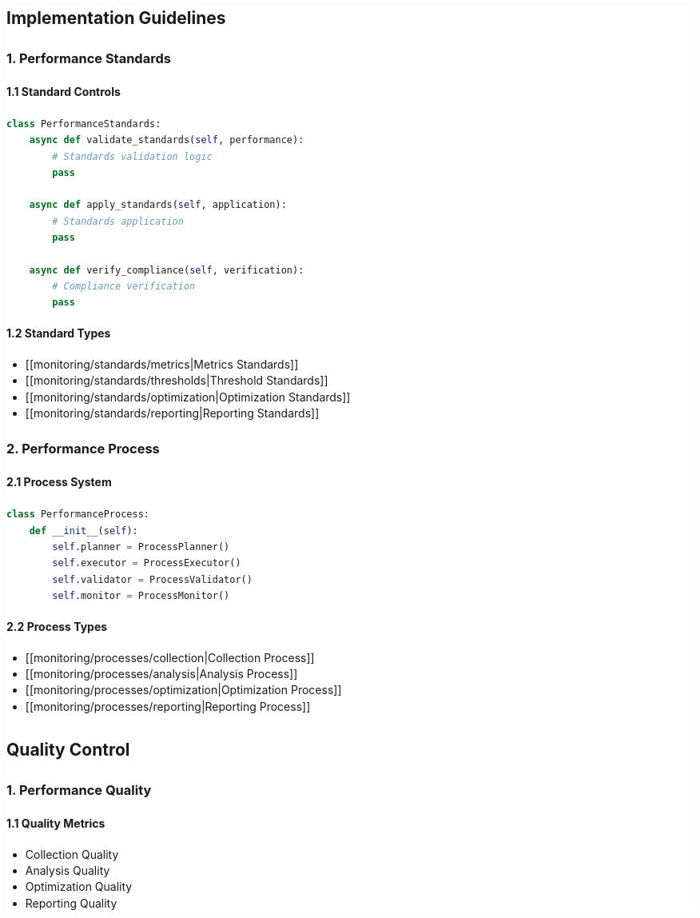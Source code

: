 ## Implementation Guidelines

### 1. Performance Standards
#### 1.1 Standard Controls
```python
class PerformanceStandards:
    async def validate_standards(self, performance):
        # Standards validation logic
        pass

    async def apply_standards(self, application):
        # Standards application
        pass

    async def verify_compliance(self, verification):
        # Compliance verification
        pass
```

#### 1.2 Standard Types
- [[monitoring/standards/metrics|Metrics Standards]]
- [[monitoring/standards/thresholds|Threshold Standards]]
- [[monitoring/standards/optimization|Optimization Standards]]
- [[monitoring/standards/reporting|Reporting Standards]]

### 2. Performance Process
#### 2.1 Process System
```python
class PerformanceProcess:
    def __init__(self):
        self.planner = ProcessPlanner()
        self.executor = ProcessExecutor()
        self.validator = ProcessValidator()
        self.monitor = ProcessMonitor()
```

#### 2.2 Process Types
- [[monitoring/processes/collection|Collection Process]]
- [[monitoring/processes/analysis|Analysis Process]]
- [[monitoring/processes/optimization|Optimization Process]]
- [[monitoring/processes/reporting|Reporting Process]]

## Quality Control

### 1. Performance Quality
#### 1.1 Quality Metrics
- Collection Quality
- Analysis Quality
- Optimization Quality
- Reporting Quality
